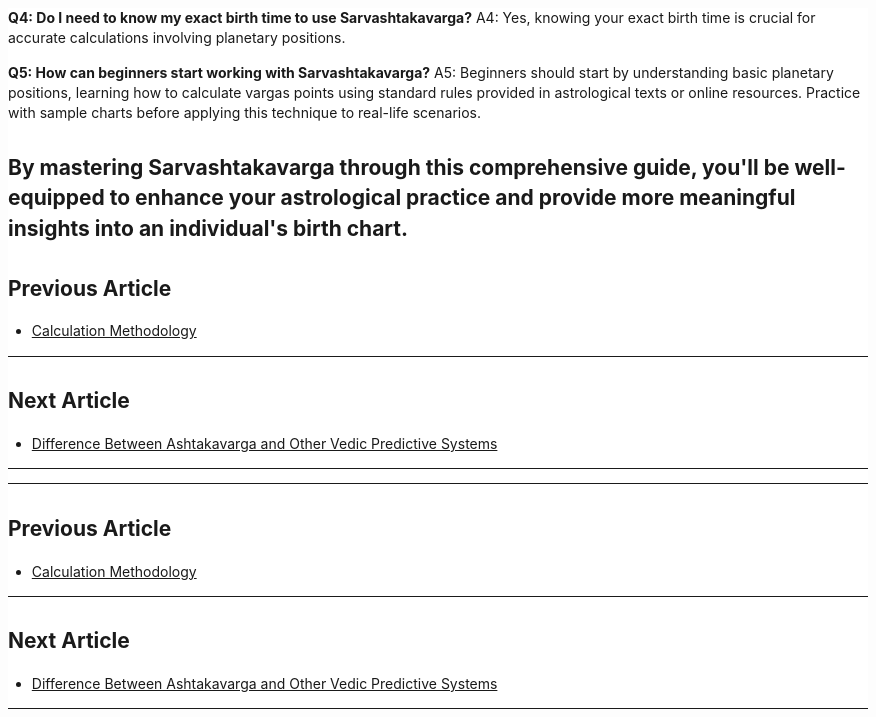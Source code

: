 **Q4: Do I need to know my exact birth time to use Sarvashtakavarga?**
A4: Yes, knowing your exact birth time is crucial for accurate calculations involving planetary positions.

**Q5: How can beginners start working with Sarvashtakavarga?**
A5: Beginners should start by understanding basic planetary positions, learning how to calculate vargas points using standard rules provided in astrological texts or online resources. Practice with sample charts before applying this technique to real-life scenarios.

By mastering Sarvashtakavarga through this comprehensive guide, you'll be well-equipped to enhance your astrological practice and provide more meaningful insights into an individual's birth chart.
---

## Previous Article
- [Calculation Methodology](170103_Calculation_Methodology.md)

---

## Next Article
- [Difference Between Ashtakavarga and Other Vedic Predictive Systems](170105_Difference_Between_Ashtakavarga_and_Other_Vedic_Predictive_Systems.md)

---
---

## Previous Article
- [Calculation Methodology](170103_Calculation_Methodology.md)

---

## Next Article
- [Difference Between Ashtakavarga and Other Vedic Predictive Systems](170105_Difference_Between_Ashtakavarga_and_Other_Vedic_Predictive_Systems.md)

---

